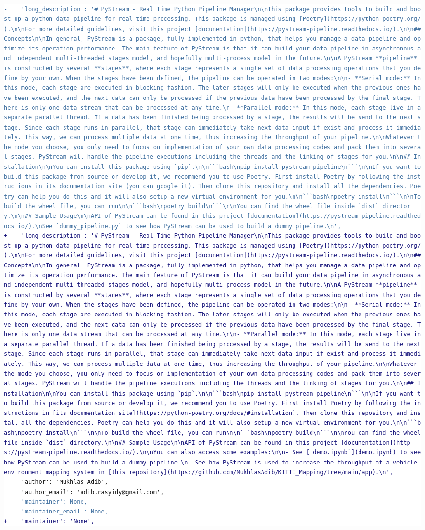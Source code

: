 ```diff
-    'long_description': '# PyStream - Real Time Python Pipeline Manager\n\nThis package provides tools to build and boost up a python data pipeline for real time processing. This package is managed using [Poetry](https://python-poetry.org/ ).\n\nFor more detailed guidelines, visit this project [documentation](https://pystream-pipeline.readthedocs.io/).\n\n## Concepts\n\nIn general, PyStream is a package, fully implemented in python, that helps you manage a data pipeline and optimize its operation performance. The main feature of PyStream is that it can build your data pipeline in asynchronous and independent multi-threaded stages model, and hopefully multi-process model in the future.\n\nA PyStream **pipeline** is constructed by several **stages**, where each stage represents a single set of data processing operations that you define by your own. When the stages have been defined, the pipeline can be operated in two modes:\n\n- **Serial mode:** In this mode, each stage are executed in blocking fashion. The later stages will only be executed when the previous ones have been executed, and the next data can only be processed if the previous data have been processed by the final stage. There is only one data stream that can be processed at any time.\n- **Parallel mode:** In this mode, each stage live in a separate parallel thread. If a data has been finished being processed by a stage, the results will be send to the next stage. Since each stage runs in parallel, that stage can immediately take next data input if exist and process it immediately. This way, we can process multiple data at one time, thus increasing the throughput of your pipeline.\n\nWhatever the mode you choose, you only need to focus on implementation of your own data processing codes and pack them into several stages. PyStream will handle the pipeline executions including the threads and the linking of stages for you.\n\n## Installation\n\nYou can install this package using `pip`.\n\n```bash\npip install pystream-pipeline\n```\n\nIf you want to build this package from source or develop it, we recommend you to use Poetry. First install Poetry by following the instructions in its documentation site (you can google it). Then clone this repository and install all the dependencies. Poetry can help you do this and it will also setup a new virtual environment for you.\n\n```bash\npoetry install\n```\n\nTo build the wheel file, you can run\n\n```bash\npoetry build\n```\n\nYou can find the wheel file inside `dist` directory.\n\n## Sample Usage\n\nAPI of PyStream can be found in this project [documentation](https://pystream-pipeline.readthedocs.io/).\nSee `dummy_pipeline.py` to see how PyStream can be used to build a dummy pipeline.\n',
+    'long_description': '# PyStream - Real Time Python Pipeline Manager\n\nThis package provides tools to build and boost up a python data pipeline for real time processing. This package is managed using [Poetry](https://python-poetry.org/ ).\n\nFor more detailed guidelines, visit this project [documentation](https://pystream-pipeline.readthedocs.io/).\n\n## Concepts\n\nIn general, PyStream is a package, fully implemented in python, that helps you manage a data pipeline and optimize its operation performance. The main feature of PyStream is that it can build your data pipeline in asynchronous and independent multi-threaded stages model, and hopefully multi-process model in the future.\n\nA PyStream **pipeline** is constructed by several **stages**, where each stage represents a single set of data processing operations that you define by your own. When the stages have been defined, the pipeline can be operated in two modes:\n\n- **Serial mode:** In this mode, each stage are executed in blocking fashion. The later stages will only be executed when the previous ones have been executed, and the next data can only be processed if the previous data have been processed by the final stage. There is only one data stream that can be processed at any time.\n\n- **Parallel mode:** In this mode, each stage live in a separate parallel thread. If a data has been finished being processed by a stage, the results will be send to the next stage. Since each stage runs in parallel, that stage can immediately take next data input if exist and process it immediately. This way, we can process multiple data at one time, thus increasing the throughput of your pipeline.\n\nWhatever the mode you choose, you only need to focus on implementation of your own data processing codes and pack them into several stages. PyStream will handle the pipeline executions including the threads and the linking of stages for you.\n\n## Installation\n\nYou can install this package using `pip`.\n\n```bash\npip install pystream-pipeline\n```\n\nIf you want to build this package from source or develop it, we recommend you to use Poetry. First install Poetry by following the instructions in [its documentation site](https://python-poetry.org/docs/#installation). Then clone this repository and install all the dependencies. Poetry can help you do this and it will also setup a new virtual environment for you.\n\n```bash\npoetry install\n```\n\nTo build the wheel file, you can run\n\n```bash\npoetry build\n```\n\nYou can find the wheel file inside `dist` directory.\n\n## Sample Usage\n\nAPI of PyStream can be found in this project [documentation](https://pystream-pipeline.readthedocs.io/).\n\nYou can also access some examples:\n\n- See [`demo.ipynb`](demo.ipynb) to see how PyStream can be used to build a dummy pipeline.\n- See how PyStream is used to increase the throughput of a vehicle environment mapping system in [this repository](https://github.com/MukhlasAdib/KITTI_Mapping/tree/main/app).\n',
     'author': 'Mukhlas Adib',
     'author_email': 'adib.rasyidy@gmail.com',
-    'maintainer': None,
-    'maintainer_email': None,
+    'maintainer': 'None',
```